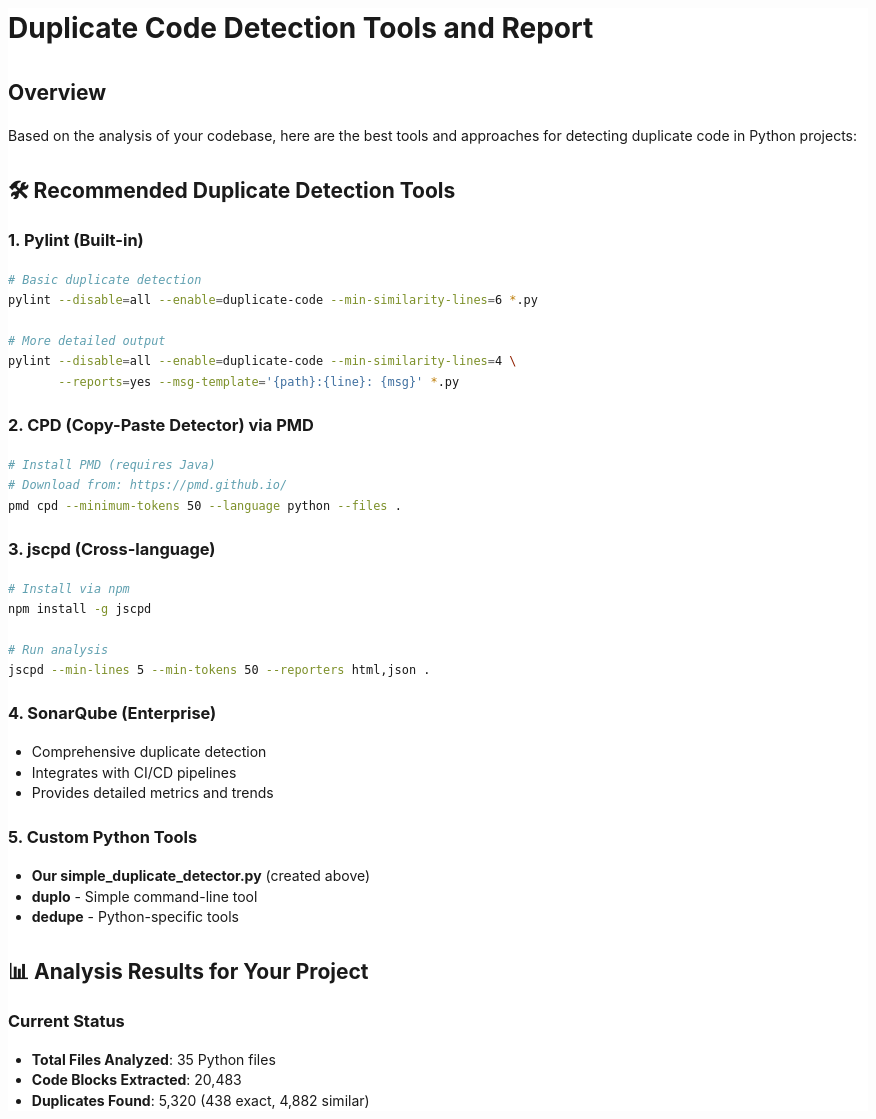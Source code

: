 # Duplicate Code Detection Tools and Report

## Overview

Based on the analysis of your codebase, here are the best tools and approaches for detecting duplicate code in Python projects:

## 🛠️ **Recommended Duplicate Detection Tools**

### 1. **Pylint (Built-in)**
```bash
# Basic duplicate detection
pylint --disable=all --enable=duplicate-code --min-similarity-lines=6 *.py

# More detailed output
pylint --disable=all --enable=duplicate-code --min-similarity-lines=4 \
       --reports=yes --msg-template='{path}:{line}: {msg}' *.py
```

### 2. **CPD (Copy-Paste Detector) via PMD**
```bash
# Install PMD (requires Java)
# Download from: https://pmd.github.io/
pmd cpd --minimum-tokens 50 --language python --files .
```

### 3. **jscpd (Cross-language)**
```bash
# Install via npm
npm install -g jscpd

# Run analysis
jscpd --min-lines 5 --min-tokens 50 --reporters html,json .
```

### 4. **SonarQube (Enterprise)**
- Comprehensive duplicate detection
- Integrates with CI/CD pipelines
- Provides detailed metrics and trends

### 5. **Custom Python Tools**
- **Our simple_duplicate_detector.py** (created above)
- **duplo** - Simple command-line tool
- **dedupe** - Python-specific tools

## 📊 **Analysis Results for Your Project**

### Current Status
- **Total Files Analyzed**: 35 Python files
- **Code Blocks Extracted**: 20,483
- **Duplicates Found**: 5,320 (438 exact, 4,882 similar)
